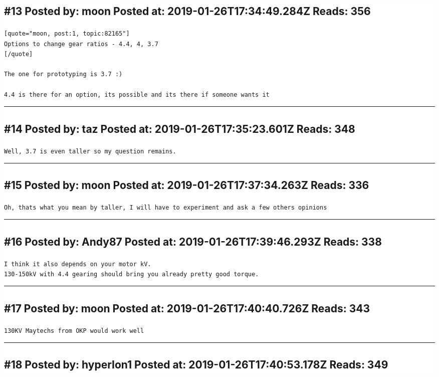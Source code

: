 ## \#13 Posted by: moon Posted at: 2019-01-26T17:34:49.284Z Reads: 356

```
[quote="moon, post:1, topic:82165"]
Options to change gear ratios - 4.4, 4, 3.7
[/quote]

The one for prototyping is 3.7 :)

4.4 is there for an option, its possible and its there if someone wants it
```

---
## \#14 Posted by: taz Posted at: 2019-01-26T17:35:23.601Z Reads: 348

```
Well, 3.7 is even taller so my question remains.
```

---
## \#15 Posted by: moon Posted at: 2019-01-26T17:37:34.263Z Reads: 336

```
Oh, thats what you mean by taller, I will have to experiment and ask a few others opinions
```

---
## \#16 Posted by: Andy87 Posted at: 2019-01-26T17:39:46.293Z Reads: 338

```
I think it also depends on your motor kV.
130-150kV with 4.4 gearing should bring you already pretty good torque.
```

---
## \#17 Posted by: moon Posted at: 2019-01-26T17:40:40.726Z Reads: 343

```
130KV Maytechs from OKP would work well
```

---
## \#18 Posted by: hyperIon1 Posted at: 2019-01-26T17:40:53.178Z Reads: 349
